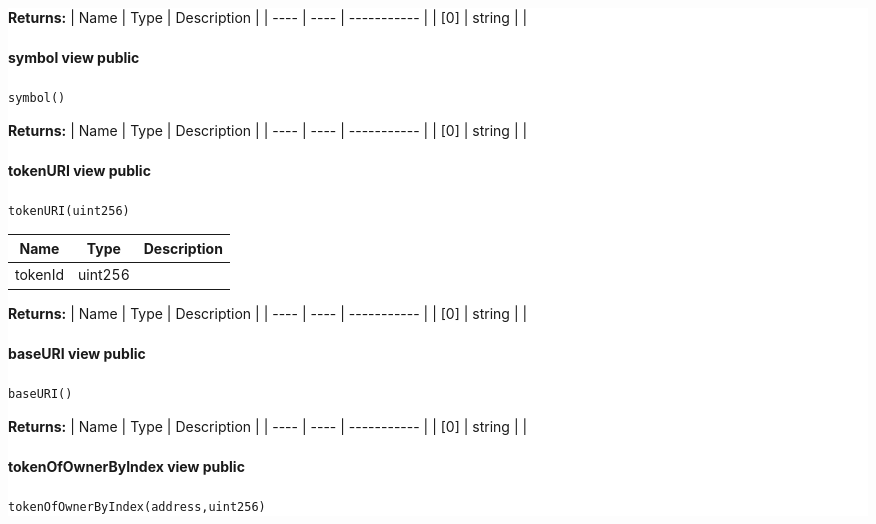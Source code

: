 


**Returns:**
| Name | Type | Description |
| ---- | ---- | ----------- |
| [0] | string |  |

#### symbol view public


`symbol()`






**Returns:**
| Name | Type | Description |
| ---- | ---- | ----------- |
| [0] | string |  |

#### tokenURI view public


`tokenURI(uint256)`





| Name | Type | Description |
| ---- | ---- | ----------- |
| tokenId | uint256 |  |

**Returns:**
| Name | Type | Description |
| ---- | ---- | ----------- |
| [0] | string |  |

#### baseURI view public


`baseURI()`






**Returns:**
| Name | Type | Description |
| ---- | ---- | ----------- |
| [0] | string |  |

#### tokenOfOwnerByIndex view public


`tokenOfOwnerByIndex(address,uint256)`

